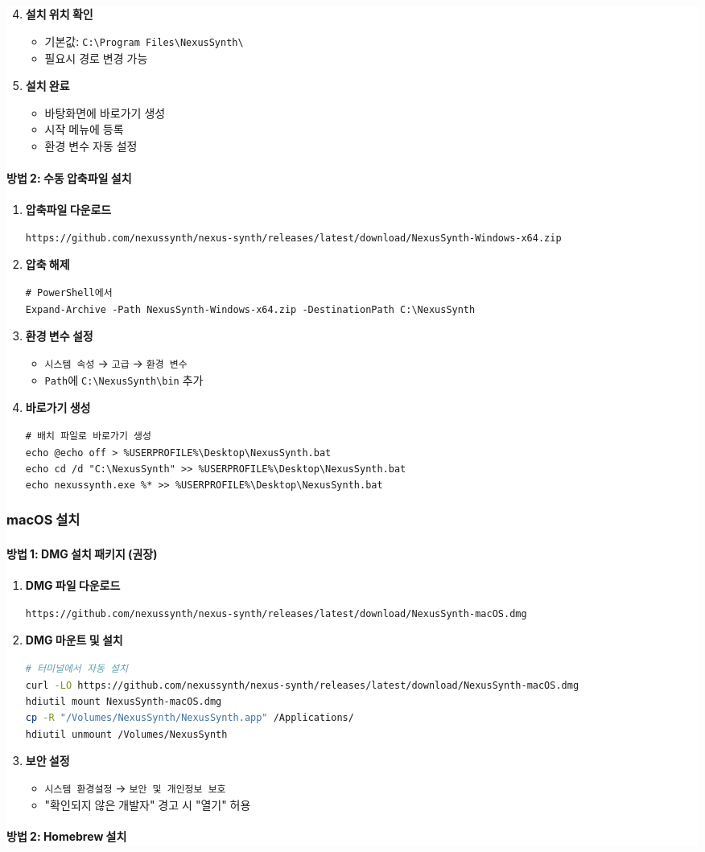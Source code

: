 4. **설치 위치 확인**
   - 기본값: `C:\Program Files\NexusSynth\`
   - 필요시 경로 변경 가능

5. **설치 완료**
   - 바탕화면에 바로가기 생성
   - 시작 메뉴에 등록
   - 환경 변수 자동 설정

#### 방법 2: 수동 압축파일 설치

1. **압축파일 다운로드**
   ```
   https://github.com/nexussynth/nexus-synth/releases/latest/download/NexusSynth-Windows-x64.zip
   ```

2. **압축 해제**
   ```batch
   # PowerShell에서
   Expand-Archive -Path NexusSynth-Windows-x64.zip -DestinationPath C:\NexusSynth
   ```

3. **환경 변수 설정**
   - `시스템 속성` → `고급` → `환경 변수`
   - `Path`에 `C:\NexusSynth\bin` 추가

4. **바로가기 생성**
   ```batch
   # 배치 파일로 바로가기 생성
   echo @echo off > %USERPROFILE%\Desktop\NexusSynth.bat
   echo cd /d "C:\NexusSynth" >> %USERPROFILE%\Desktop\NexusSynth.bat
   echo nexussynth.exe %* >> %USERPROFILE%\Desktop\NexusSynth.bat
   ```

### macOS 설치

#### 방법 1: DMG 설치 패키지 (권장)

1. **DMG 파일 다운로드**
   ```
   https://github.com/nexussynth/nexus-synth/releases/latest/download/NexusSynth-macOS.dmg
   ```

2. **DMG 마운트 및 설치**
   ```bash
   # 터미널에서 자동 설치
   curl -LO https://github.com/nexussynth/nexus-synth/releases/latest/download/NexusSynth-macOS.dmg
   hdiutil mount NexusSynth-macOS.dmg
   cp -R "/Volumes/NexusSynth/NexusSynth.app" /Applications/
   hdiutil unmount /Volumes/NexusSynth
   ```

3. **보안 설정**
   - `시스템 환경설정` → `보안 및 개인정보 보호`
   - "확인되지 않은 개발자" 경고 시 "열기" 허용

#### 방법 2: Homebrew 설치

